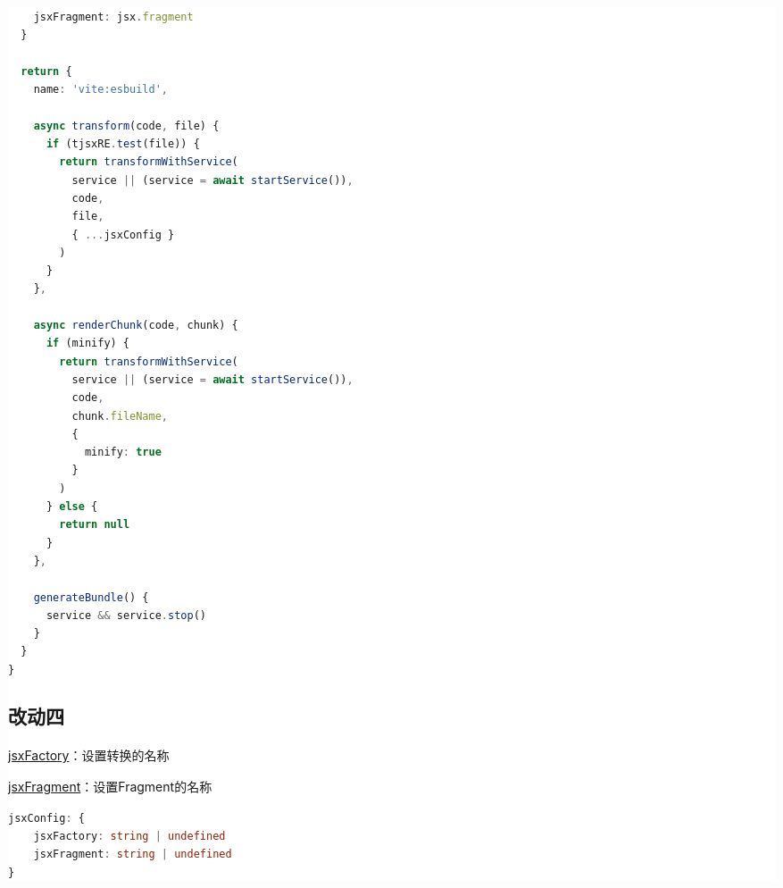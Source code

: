 ```typescript
    jsxFragment: jsx.fragment
  }

  return {
    name: 'vite:esbuild',

    async transform(code, file) {
      if (tjsxRE.test(file)) {
        return transformWithService(
          service || (service = await startService()),
          code,
          file,
          { ...jsxConfig }
        )
      }
    },

    async renderChunk(code, chunk) {
      if (minify) {
        return transformWithService(
          service || (service = await startService()),
          code,
          chunk.fileName,
          {
            minify: true
          }
        )
      } else {
        return null
      }
    },

    generateBundle() {
      service && service.stop()
    }
  }
}
```

## 改动四

[jsxFactory](https://www.typescriptlang.org/tsconfig#jsxFactory)：设置转换的名称

[jsxFragment](https://www.typescriptlang.org/tsconfig#jsxFragmentFactory)：设置Fragment的名称

```typescript
jsxConfig: {
    jsxFactory: string | undefined
    jsxFragment: string | undefined
}
```
